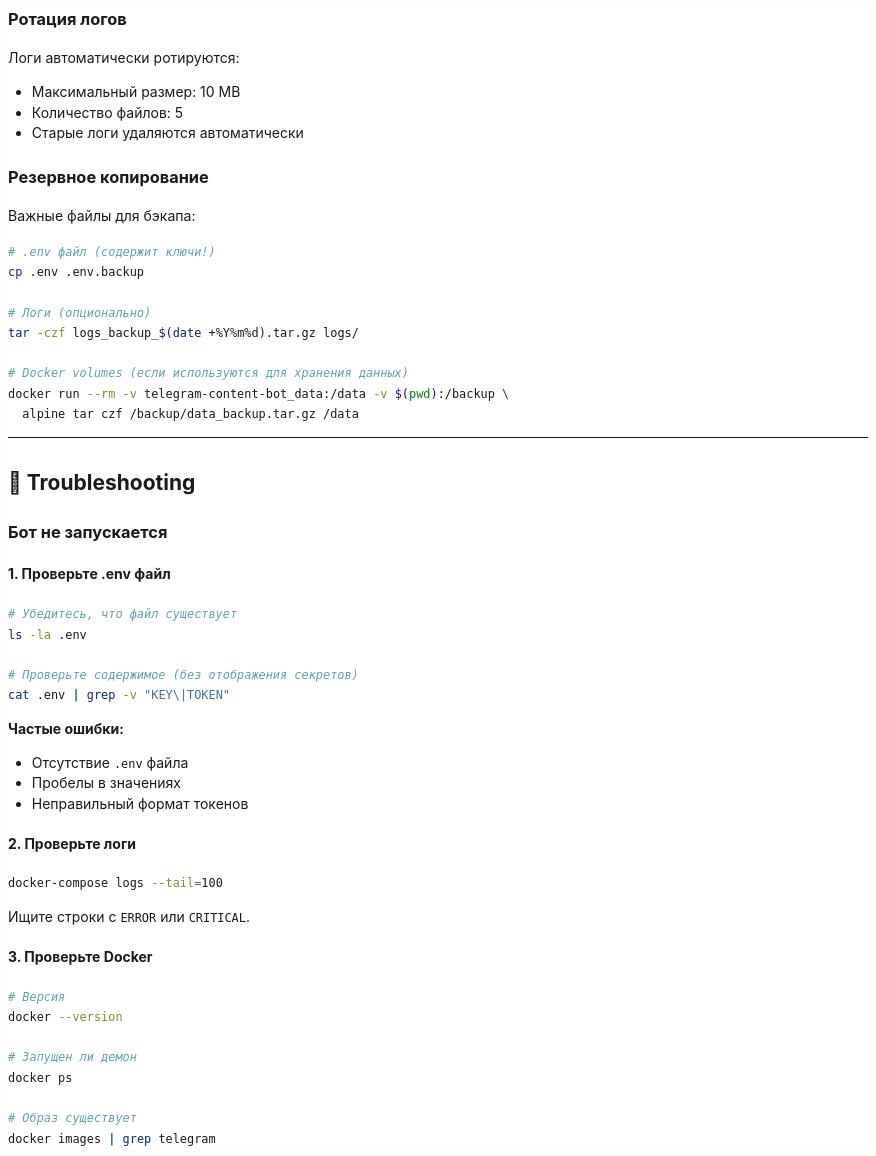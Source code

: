 ### Ротация логов

Логи автоматически ротируются:
- Максимальный размер: 10 MB
- Количество файлов: 5
- Старые логи удаляются автоматически

### Резервное копирование

Важные файлы для бэкапа:
```bash
# .env файл (содержит ключи!)
cp .env .env.backup

# Логи (опционально)
tar -czf logs_backup_$(date +%Y%m%d).tar.gz logs/

# Docker volumes (если используются для хранения данных)
docker run --rm -v telegram-content-bot_data:/data -v $(pwd):/backup \
  alpine tar czf /backup/data_backup.tar.gz /data
```

---

## 🐛 Troubleshooting

### Бот не запускается

#### 1. Проверьте .env файл

```bash
# Убедитесь, что файл существует
ls -la .env

# Проверьте содержимое (без отображения секретов)
cat .env | grep -v "KEY\|TOKEN"
```

**Частые ошибки:**
- Отсутствие `.env` файла
- Пробелы в значениях
- Неправильный формат токенов

#### 2. Проверьте логи

```bash
docker-compose logs --tail=100
```

Ищите строки с `ERROR` или `CRITICAL`.

#### 3. Проверьте Docker

```bash
# Версия
docker --version

# Запущен ли демон
docker ps

# Образ существует
docker images | grep telegram
```
